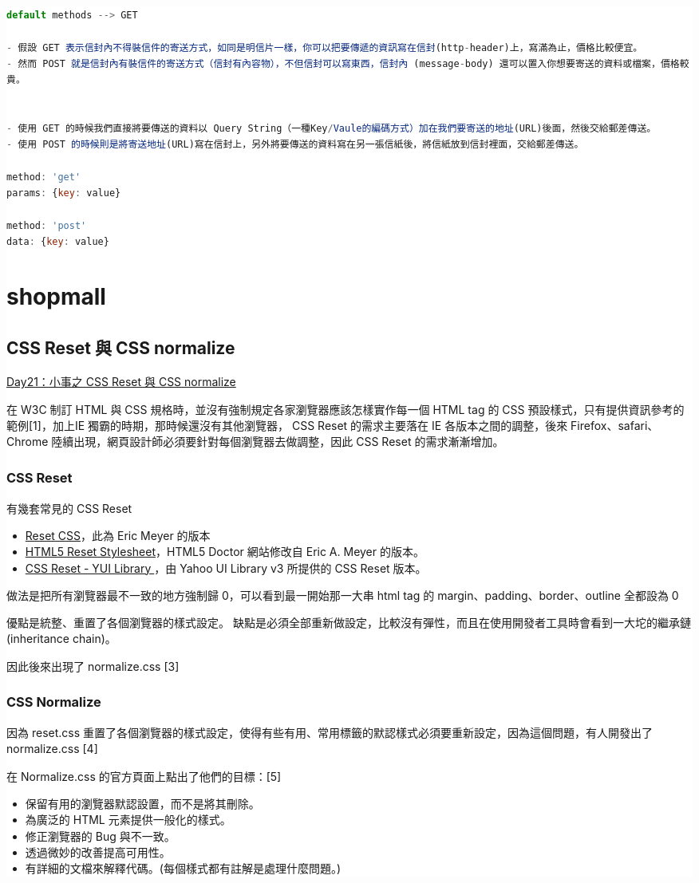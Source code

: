 

```js
default methods --> GET

- 假設 GET 表示信封內不得裝信件的寄送方式，如同是明信片一樣，你可以把要傳遞的資訊寫在信封(http-header)上，寫滿為止，價格比較便宜。
- 然而 POST 就是信封內有裝信件的寄送方式（信封有內容物），不但信封可以寫東西，信封內 (message-body) 還可以置入你想要寄送的資料或檔案，價格較貴。


- 使用 GET 的時候我們直接將要傳送的資料以 Query String（一種Key/Vaule的編碼方式）加在我們要寄送的地址(URL)後面，然後交給郵差傳送。
- 使用 POST 的時候則是將寄送地址(URL)寫在信封上，另外將要傳送的資料寫在另一張信紙後，將信紙放到信封裡面，交給郵差傳送。

method: 'get'
params: {key: value}

method: 'post'
data: {key: value}
```



# shopmall

##  CSS Reset 與 CSS normalize

[Day21：小事之 CSS Reset 與 CSS normalize](https://ithelp.ithome.com.tw/articles/10196528)

在 W3C 制訂 HTML 與 CSS 規格時，並沒有強制規定各家瀏覽器應該怎樣實作每一個 HTML tag 的 CSS 預設樣式，只有提供資訊參考的範例[1]，加上IE 獨霸的時期，那時候還沒有其他瀏覽器， CSS Reset 的需求主要落在 IE 各版本之間的調整，後來 Firefox、safari、Chrome 陸續出現，網頁設計師必須要針對每個瀏覽器去做調整，因此 CSS Reset 的需求漸漸增加。

### CSS Reset

有幾套常見的 CSS Reset

- [Reset CSS](https://meyerweb.com/eric/tools/css/reset/)，此為 Eric Meyer 的版本
- [HTML5 Reset Stylesheet](http://html5doctor.com/html-5-reset-stylesheet/)，HTML5 Doctor 網站修改自 Eric A. Meyer 的版本。
- [CSS Reset - YUI Library ](https://yuilibrary.com/yui/docs/cssreset/)，由 Yahoo UI Library v3 所提供的 CSS Reset 版本。

做法是把所有瀏覽器最不一致的地方強制歸 0，可以看到最一開始那一大串 html tag 的 margin、padding、border、outline 全都設為 0

優點是統整、重置了各個瀏覽器的樣式設定。
缺點是必須全部重新做設定，比較沒有彈性，而且在使用開發者工具時會看到一大坨的繼承鏈(inheritance chain)。

因此後來出現了 normalize.css [3]

### CSS Normalize

因為 reset.css 重置了各個瀏覽器的樣式設定，使得有些有用、常用標籤的默認樣式必須要重新設定，因為這個問題，有人開發出了 normalize.css [4]

在 Normalize.css 的官方頁面上點出了他們的目標：[5]

- 保留有用的瀏覽器默認設置，而不是將其刪除。
- 為廣泛的 HTML 元素提供一般化的樣式。
- 修正瀏覽器的 Bug 與不一致。
- 透過微妙的改善提高可用性。
- 有詳細的文檔來解釋代碼。(每個樣式都有註解是處理什麼問題。)
